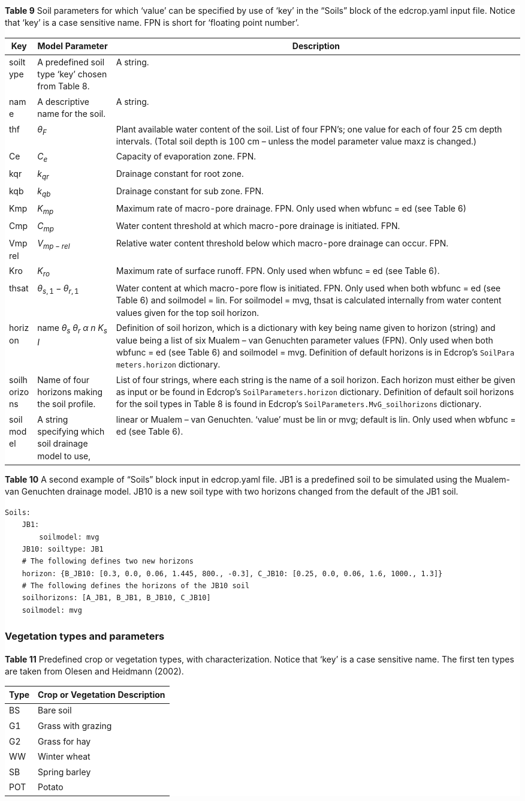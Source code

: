 **Table 9** Soil parameters for which ‘value’ can be specified by use of ‘key’ in the “Soils” block of the edcrop.yaml input file. Notice that ‘key’ is a case sensitive name. FPN is short for ‘floating point number’.

| Key         | Model Parameter                                   | Description                                                                      |
|-------------|---------------------------------------------------|----------------------------------------------------------------------------------|
| soiltype    | A predefined soil type ‘key’ chosen from Table 8. | A string.                                                                        |
| name        | A descriptive name for the soil.                  | A string.                                                                        |
| thf         | $θ_F$                                             | Plant available water content of the soil. List of four FPN’s; one value for each of four 25 cm depth intervals. (Total soil depth is 100 cm – unless the model parameter value maxz is changed.)                                                |
| Ce          | $C_e$                                             | Capacity of evaporation zone. FPN.                                               |
| kqr         | $k_{qr}$                                          | Drainage constant for root zone.                                                 |
| kqb         | $k_{qb}$                                          | Drainage constant for sub zone. FPN.                                             |
| Kmp         | $K_{mp}$                                          | Maximum rate of macro-pore drainage. FPN. Only used when wbfunc = ed (see Table 6)  |
| Cmp         | $C_{mp}$                                          | Water content threshold at which macro-pore drainage is initiated. FPN.          |
| Vmprel      | $V_{mp - rel}$                                    | Relative water content threshold below which macro-pore drainage can occur. FPN. |
| Kro         | $K_{ro}$                                          | Maximum rate of surface runoff. FPN. Only used when wbfunc = ed (see Table 6).   |
| thsat       | $θ_{s,1} - θ_{r,1}$                               | Water content at which macro-pore flow is initiated. FPN. Only used when both wbfunc = ed (see Table 6) and soilmodel = lin. For soilmodel = mvg, thsat is calculated internally from water content values given for the top soil horizon.  |
| horizon     | name $θ_s$ $θ_r$ $α$ $n$ $K_s$ $I$                | Definition of soil horizon, which is a dictionary with key being name given to horizon (string) and value being a list of six Mualem – van Genuchten parameter values (FPN). Only used when both wbfunc = ed (see Table 6) and soilmodel = mvg. Definition of default horizons is in Edcrop’s `SoilParameters.horizon` dictionary.                                                                                                                                                                |
| soilhorizons| Name of four horizons making the soil profile.    | List of four strings, where each string is the name of a soil horizon. Each horizon must either be given as input or be found in Edcrop’s `SoilParameters.horizon` dictionary. Definition of default soil horizons for the soil types in Table 8 is found in Edcrop’s `SoilParameters.MvG_soilhorizons` dictionary. |
| soilmodel   | A string specifying which soil drainage model to use, | linear or Mualem – van Genuchten. ‘value’ must be lin or mvg; default is lin. Only used when wbfunc = ed (see Table 6). |

**Table 10** A second example of “Soils” block input in edcrop.yaml file. JB1 is a predefined soil to be simulated using the Mualem- van Genuchten drainage model. JB10 is a new soil type with two horizons changed from the default of the JB1 soil.

```
Soils:
    JB1:
        soilmodel: mvg
    JB10: soiltype: JB1
    # The following defines two new horizons
    horizon: {B_JB10: [0.3, 0.0, 0.06, 1.445, 800., -0.3], C_JB10: [0.25, 0.0, 0.06, 1.6, 1000., 1.3]}
    # The following defines the horizons of the JB10 soil
    soilhorizons: [A_JB1, B_JB1, B_JB10, C_JB10]
    soilmodel: mvg
```

### Vegetation types and parameters

**Table 11** Predefined crop or vegetation types, with characterization. Notice that ‘key’ is a case sensitive name. The first ten types are taken from Olesen and Heidmann (2002).

| Type | Crop or Vegetation Description |
|------|--------------------------------|
| BS   | Bare soil                      |
| G1   | Grass with grazing             |
| G2   | Grass for hay                  |
| WW   | Winter wheat                   |
| SB   | Spring barley                  |
| POT  | Potato                         |
